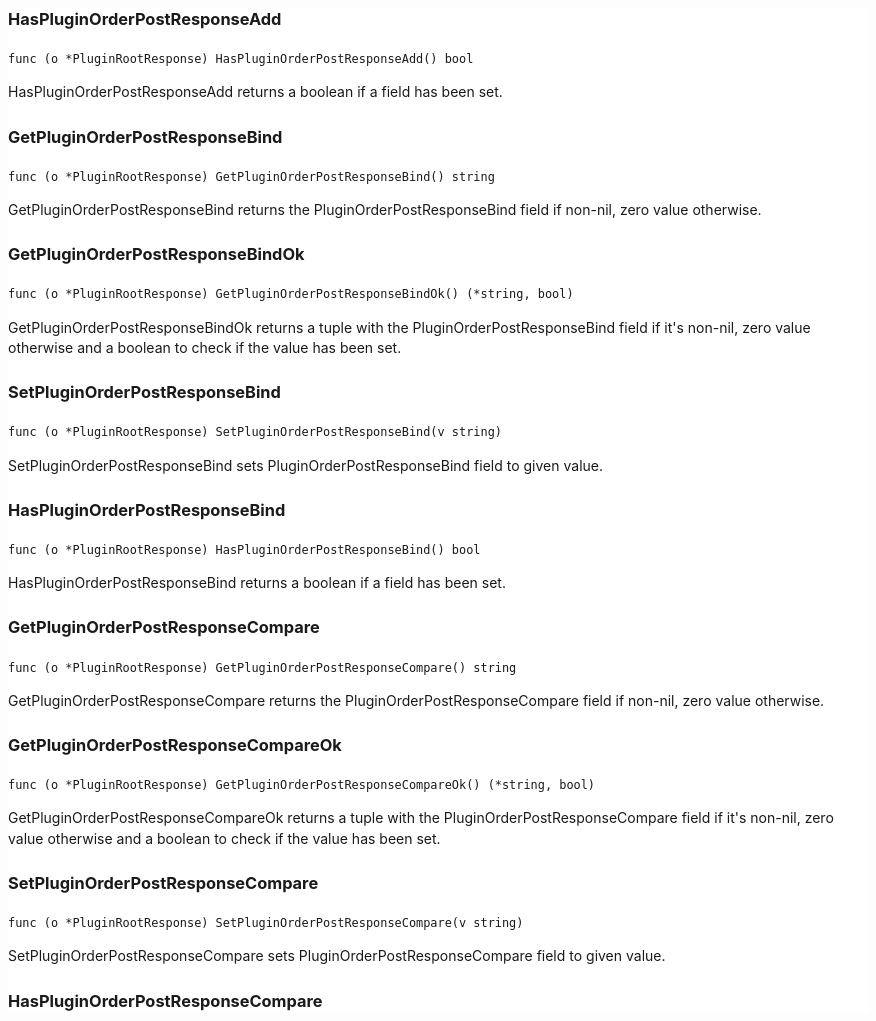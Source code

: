 ### HasPluginOrderPostResponseAdd

`func (o *PluginRootResponse) HasPluginOrderPostResponseAdd() bool`

HasPluginOrderPostResponseAdd returns a boolean if a field has been set.

### GetPluginOrderPostResponseBind

`func (o *PluginRootResponse) GetPluginOrderPostResponseBind() string`

GetPluginOrderPostResponseBind returns the PluginOrderPostResponseBind field if non-nil, zero value otherwise.

### GetPluginOrderPostResponseBindOk

`func (o *PluginRootResponse) GetPluginOrderPostResponseBindOk() (*string, bool)`

GetPluginOrderPostResponseBindOk returns a tuple with the PluginOrderPostResponseBind field if it's non-nil, zero value otherwise
and a boolean to check if the value has been set.

### SetPluginOrderPostResponseBind

`func (o *PluginRootResponse) SetPluginOrderPostResponseBind(v string)`

SetPluginOrderPostResponseBind sets PluginOrderPostResponseBind field to given value.

### HasPluginOrderPostResponseBind

`func (o *PluginRootResponse) HasPluginOrderPostResponseBind() bool`

HasPluginOrderPostResponseBind returns a boolean if a field has been set.

### GetPluginOrderPostResponseCompare

`func (o *PluginRootResponse) GetPluginOrderPostResponseCompare() string`

GetPluginOrderPostResponseCompare returns the PluginOrderPostResponseCompare field if non-nil, zero value otherwise.

### GetPluginOrderPostResponseCompareOk

`func (o *PluginRootResponse) GetPluginOrderPostResponseCompareOk() (*string, bool)`

GetPluginOrderPostResponseCompareOk returns a tuple with the PluginOrderPostResponseCompare field if it's non-nil, zero value otherwise
and a boolean to check if the value has been set.

### SetPluginOrderPostResponseCompare

`func (o *PluginRootResponse) SetPluginOrderPostResponseCompare(v string)`

SetPluginOrderPostResponseCompare sets PluginOrderPostResponseCompare field to given value.

### HasPluginOrderPostResponseCompare
